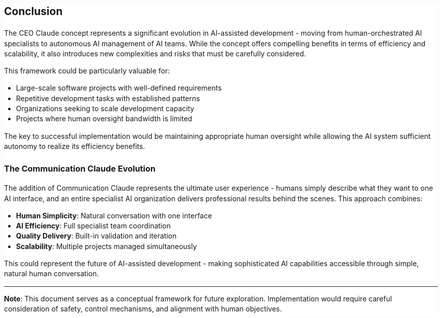 ## Conclusion

The CEO Claude concept represents a significant evolution in AI-assisted development - moving from human-orchestrated AI specialists to autonomous AI management of AI teams. While the concept offers compelling benefits in terms of efficiency and scalability, it also introduces new complexities and risks that must be carefully considered.

This framework could be particularly valuable for:
- Large-scale software projects with well-defined requirements
- Repetitive development tasks with established patterns
- Organizations seeking to scale development capacity
- Projects where human oversight bandwidth is limited

The key to successful implementation would be maintaining appropriate human oversight while allowing the AI system sufficient autonomy to realize its efficiency benefits.

### The Communication Claude Evolution

The addition of Communication Claude represents the ultimate user experience - humans simply describe what they want to one AI interface, and an entire specialist AI organization delivers professional results behind the scenes. This approach combines:

- **Human Simplicity**: Natural conversation with one interface
- **AI Efficiency**: Full specialist team coordination
- **Quality Delivery**: Built-in validation and iteration
- **Scalability**: Multiple projects managed simultaneously

This could represent the future of AI-assisted development - making sophisticated AI capabilities accessible through simple, natural human conversation.

---

**Note**: This document serves as a conceptual framework for future exploration. Implementation would require careful consideration of safety, control mechanisms, and alignment with human objectives. 